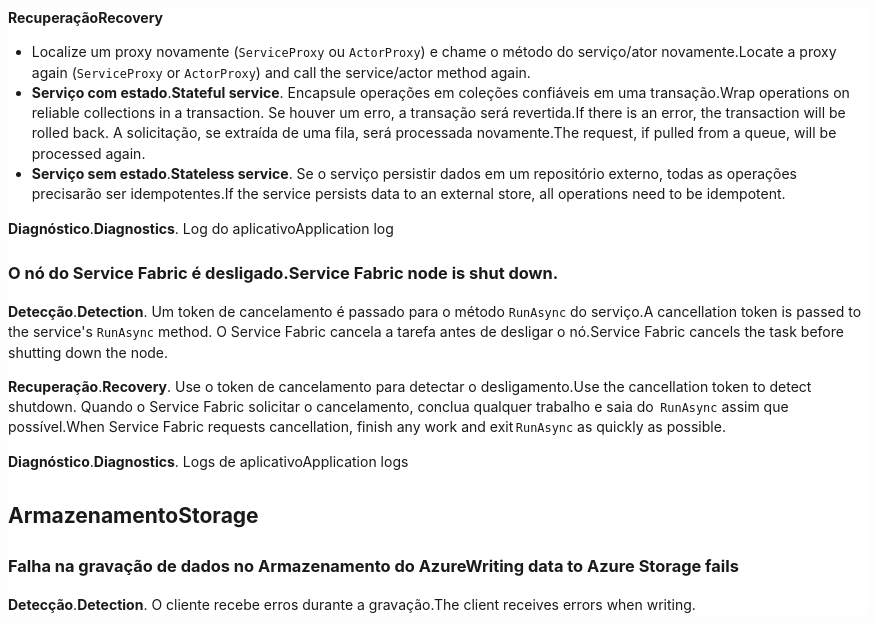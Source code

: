 <span data-ttu-id="bb6a5-441">**Recuperação**</span><span class="sxs-lookup"><span data-stu-id="bb6a5-441">**Recovery**</span></span>

* <span data-ttu-id="bb6a5-442">Localize um proxy novamente (`ServiceProxy` ou `ActorProxy`) e chame o método do serviço/ator novamente.</span><span class="sxs-lookup"><span data-stu-id="bb6a5-442">Locate a proxy again (`ServiceProxy` or `ActorProxy`) and call the service/actor method again.</span></span>
* <span data-ttu-id="bb6a5-443">**Serviço com estado**.</span><span class="sxs-lookup"><span data-stu-id="bb6a5-443">**Stateful service**.</span></span> <span data-ttu-id="bb6a5-444">Encapsule operações em coleções confiáveis em uma transação.</span><span class="sxs-lookup"><span data-stu-id="bb6a5-444">Wrap operations on reliable collections in a transaction.</span></span> <span data-ttu-id="bb6a5-445">Se houver um erro, a transação será revertida.</span><span class="sxs-lookup"><span data-stu-id="bb6a5-445">If there is an error, the transaction will be rolled back.</span></span> <span data-ttu-id="bb6a5-446">A solicitação, se extraída de uma fila, será processada novamente.</span><span class="sxs-lookup"><span data-stu-id="bb6a5-446">The request, if pulled from a queue, will be processed again.</span></span>
* <span data-ttu-id="bb6a5-447">**Serviço sem estado**.</span><span class="sxs-lookup"><span data-stu-id="bb6a5-447">**Stateless service**.</span></span> <span data-ttu-id="bb6a5-448">Se o serviço persistir dados em um repositório externo, todas as operações precisarão ser idempotentes.</span><span class="sxs-lookup"><span data-stu-id="bb6a5-448">If the service persists data to an external store, all operations need to be idempotent.</span></span>

<span data-ttu-id="bb6a5-449">**Diagnóstico**.</span><span class="sxs-lookup"><span data-stu-id="bb6a5-449">**Diagnostics**.</span></span> <span data-ttu-id="bb6a5-450">Log do aplicativo</span><span class="sxs-lookup"><span data-stu-id="bb6a5-450">Application log</span></span>

### <a name="service-fabric-node-is-shut-down"></a><span data-ttu-id="bb6a5-451">O nó do Service Fabric é desligado.</span><span class="sxs-lookup"><span data-stu-id="bb6a5-451">Service Fabric node is shut down.</span></span>
<span data-ttu-id="bb6a5-452">**Detecção**.</span><span class="sxs-lookup"><span data-stu-id="bb6a5-452">**Detection**.</span></span> <span data-ttu-id="bb6a5-453">Um token de cancelamento é passado para o método `RunAsync` do serviço.</span><span class="sxs-lookup"><span data-stu-id="bb6a5-453">A cancellation token is passed to the service's `RunAsync` method.</span></span> <span data-ttu-id="bb6a5-454">O Service Fabric cancela a tarefa antes de desligar o nó.</span><span class="sxs-lookup"><span data-stu-id="bb6a5-454">Service Fabric cancels the task before shutting down the node.</span></span>

<span data-ttu-id="bb6a5-455">**Recuperação**.</span><span class="sxs-lookup"><span data-stu-id="bb6a5-455">**Recovery**.</span></span> <span data-ttu-id="bb6a5-456">Use o token de cancelamento para detectar o desligamento.</span><span class="sxs-lookup"><span data-stu-id="bb6a5-456">Use the cancellation token to detect shutdown.</span></span> <span data-ttu-id="bb6a5-457">Quando o Service Fabric solicitar o cancelamento, conclua qualquer trabalho e saia do  `RunAsync` assim que possível.</span><span class="sxs-lookup"><span data-stu-id="bb6a5-457">When Service Fabric requests cancellation, finish any work and exit `RunAsync` as quickly as possible.</span></span>

<span data-ttu-id="bb6a5-458">**Diagnóstico**.</span><span class="sxs-lookup"><span data-stu-id="bb6a5-458">**Diagnostics**.</span></span> <span data-ttu-id="bb6a5-459">Logs de aplicativo</span><span class="sxs-lookup"><span data-stu-id="bb6a5-459">Application logs</span></span>

## <a name="storage"></a><span data-ttu-id="bb6a5-460">Armazenamento</span><span class="sxs-lookup"><span data-stu-id="bb6a5-460">Storage</span></span>
### <a name="writing-data-to-azure-storage-fails"></a><span data-ttu-id="bb6a5-461">Falha na gravação de dados no Armazenamento do Azure</span><span class="sxs-lookup"><span data-stu-id="bb6a5-461">Writing data to Azure Storage fails</span></span>
<span data-ttu-id="bb6a5-462">**Detecção**.</span><span class="sxs-lookup"><span data-stu-id="bb6a5-462">**Detection**.</span></span> <span data-ttu-id="bb6a5-463">O cliente recebe erros durante a gravação.</span><span class="sxs-lookup"><span data-stu-id="bb6a5-463">The client receives errors when writing.</span></span>
